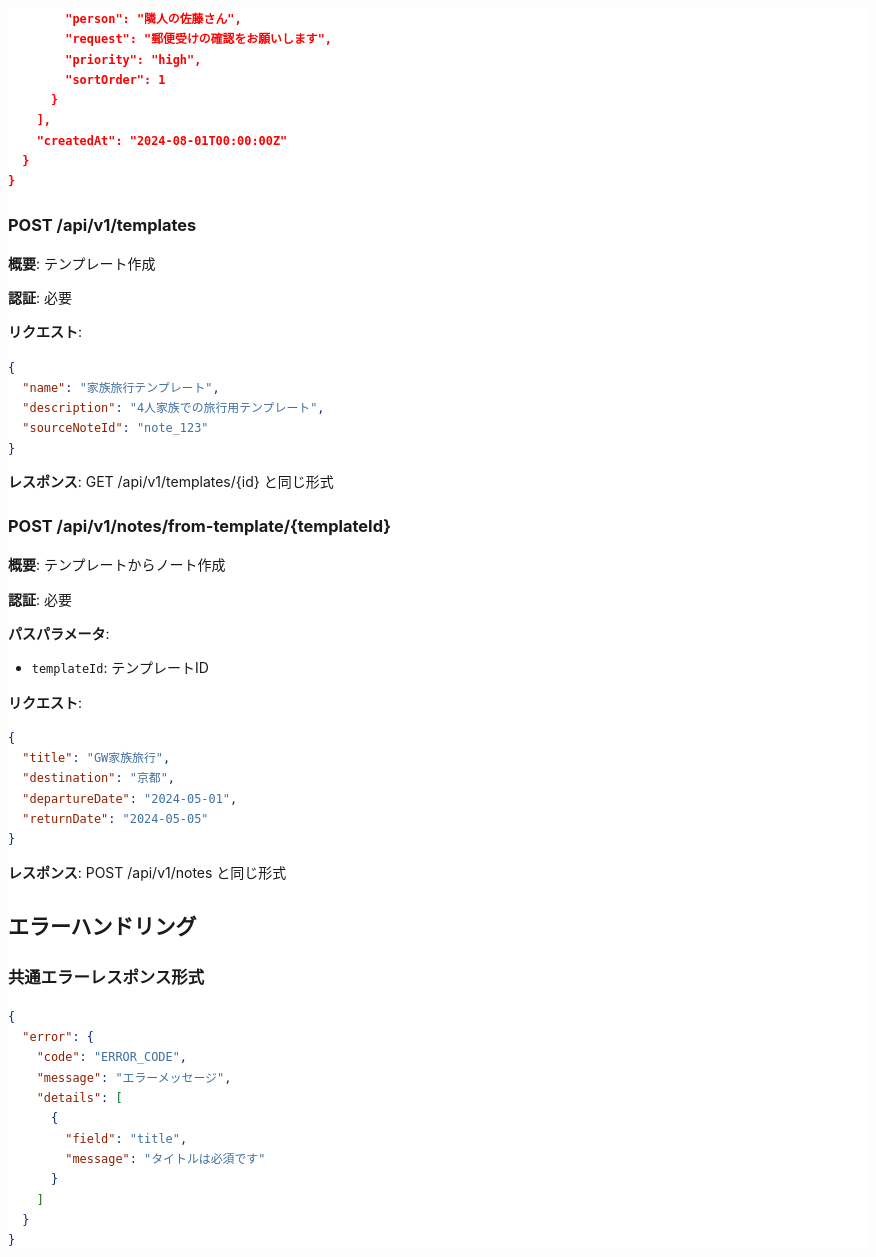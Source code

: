 ```json
        "person": "隣人の佐藤さん",
        "request": "郵便受けの確認をお願いします",
        "priority": "high",
        "sortOrder": 1
      }
    ],
    "createdAt": "2024-08-01T00:00:00Z"
  }
}
```

### POST /api/v1/templates
**概要**: テンプレート作成

**認証**: 必要

**リクエスト**:
```json
{
  "name": "家族旅行テンプレート",
  "description": "4人家族での旅行用テンプレート",
  "sourceNoteId": "note_123"
}
```

**レスポンス**: GET /api/v1/templates/{id} と同じ形式

### POST /api/v1/notes/from-template/{templateId}
**概要**: テンプレートからノート作成

**認証**: 必要

**パスパラメータ**: 
- `templateId`: テンプレートID

**リクエスト**:
```json
{
  "title": "GW家族旅行",
  "destination": "京都",
  "departureDate": "2024-05-01",
  "returnDate": "2024-05-05"
}
```

**レスポンス**: POST /api/v1/notes と同じ形式

## エラーハンドリング

### 共通エラーレスポンス形式
```json
{
  "error": {
    "code": "ERROR_CODE",
    "message": "エラーメッセージ",
    "details": [
      {
        "field": "title",
        "message": "タイトルは必須です"
      }
    ]
  }
}
```
